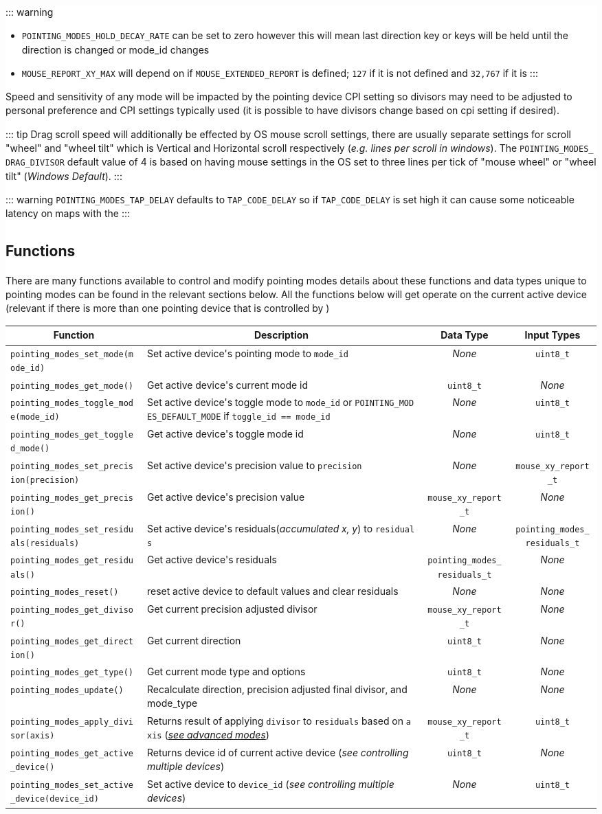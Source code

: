 ::: warning
- `POINTING_MODES_HOLD_DECAY_RATE` can be set to zero however this will mean last direction key or keys will be held until the direction is changed or mode_id changes

- `MOUSE_REPORT_XY_MAX` will depend on if `MOUSE_EXTENDED_REPORT` is defined; `127` if it is not defined and `32,767` if it is
:::

Speed and sensitivity of any mode will be impacted by the pointing device CPI setting so divisors may need to be adjusted to personal preference and CPI settings typically used (it is possible to have divisors change based on cpi setting if desired).

::: tip
Drag scroll speed will additionally be effected by OS mouse scroll settings, there are usually separate settings for scroll "wheel" and "wheel tilt" which is Vertical and Horizontal scroll respectively (_e.g. lines per scroll in windows_). The `POINTING_MODES_DRAG_DIVISOR` default value of 4 is based on having mouse settings in the OS set to three lines per tick of "mouse wheel" or "wheel tilt" (_Windows Default_).
:::

::: warning
`POINTING_MODES_TAP_DELAY` defaults to `TAP_CODE_DELAY` so if `TAP_CODE_DELAY` is set high it can cause some noticeable latency on maps with the 
:::

## Functions

There are many functions available to control and modify pointing modes details about these functions and data types unique to pointing modes can be found in the relevant sections below. All the functions below will get operate on the current active device (relevant if there is more than one pointing device that is controlled by )

| Function                                        | Description                                                                                                                | Data Type                    | Input Types                  |
| ----------------------------------------------- | -------------------------------------------------------------------------------------------------------------------------- | :--------------------------: | :--------------------------: |
| `pointing_modes_set_mode(mode_id)`              | Set active device's pointing mode to `mode_id`                                                                             | _None_                       | `uint8_t`                    |
| `pointing_modes_get_mode()`                     | Get active device's current mode id                                                                                        | `uint8_t`                    | _None_                       |
| `pointing_modes_toggle_mode(mode_id)`           | Set active device's toggle mode to `mode_id` or `POINTING_MODES_DEFAULT_MODE` if `toggle_id == mode_id`                    | _None_                       | `uint8_t`                    |
| `pointing_modes_get_toggled_mode()`             | Get active device's toggle mode id                                                                                         | _None_                       | `uint8_t`                    |
| `pointing_modes_set_precision(precision)`       | Set active device's precision value to `precision`                                                                         | _None_                       | `mouse_xy_report_t`          |
| `pointing_modes_get_precision()`                | Get active device's precision value                                                                                        | `mouse_xy_report_t`          | _None_                       |
| `pointing_modes_set_residuals(residuals)`       | Set active device's residuals(_accumulated x, y_) to `residuals`                                                           | _None_                       | `pointing_modes_residuals_t` |
| `pointing_modes_get_residuals()`                | Get active device's residuals                                                                                              | `pointing_modes_residuals_t` | _None_                       |
| `pointing_modes_reset()`                        | reset active device to default values and clear residuals                                                                  | _None_                       | _None_                       |
| `pointing_modes_get_divisor()`                  | Get current precision adjusted divisor                                                                                     | `mouse_xy_report_t`          | _None_                       |
| `pointing_modes_get_direction()`                | Get current direction                                                                                                      | `uint8_t`                    | _None_                       |
| `pointing_modes_get_type()`                     | Get current mode type and options                                                                                          | `uint8_t`                    | _None_                       |
| `pointing_modes_update()`                       | Recalculate direction, precision adjusted final divisor, and mode_type                                                     | _None_                       | _None_                       |
| `pointing_modes_apply_divisor(axis)`            | Returns result of applying `divisor` to `residuals` based on `axis` (_[see advanced modes](#Pointing-Modes-Advanced-use)_) | `mouse_xy_report_t`          | `uint8_t`                    |
| `pointing_modes_get_active_device()`            | Returns device id of current active device (_see controlling multiple devices_)                                            | `uint8_t`                    | _None_                       |
| `pointing_modes_set_active_device(device_id)`   | Set active device to `device_id` (_see controlling multiple devices_)                                                      | _None_                       | `uint8_t`                    |

